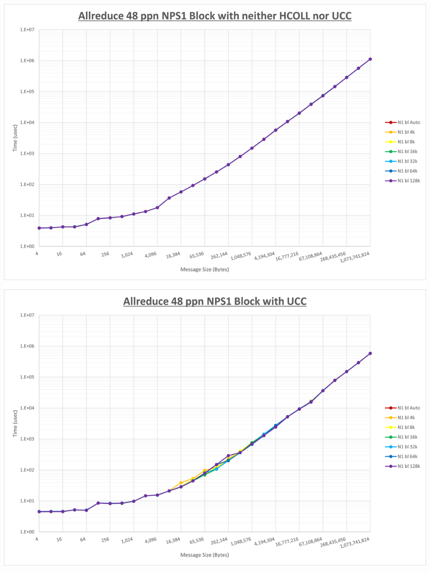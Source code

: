 ![Allreduce 48 processes NPS1 no coll](are_48_n1_bl_no.png)

![Allreduce 48 processes NPS1 UCC](are_48_n1_bl_uc.png)
